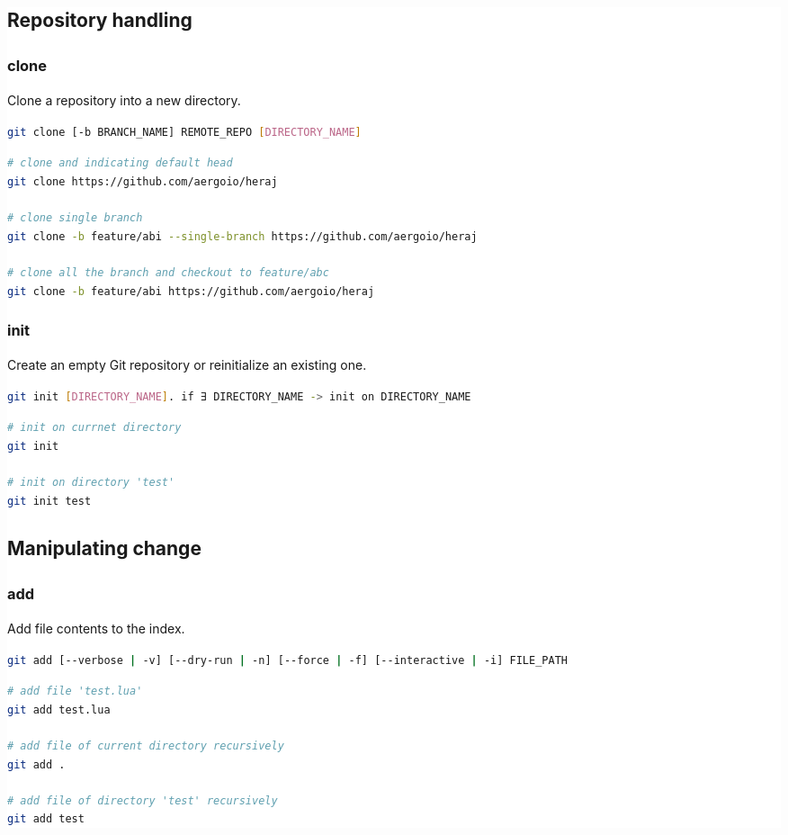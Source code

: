 ## Repository handling

### clone

Clone a repository into a new directory.

```sh
git clone [-b BRANCH_NAME] REMOTE_REPO [DIRECTORY_NAME]
```

```sh
# clone and indicating default head
git clone https://github.com/aergoio/heraj

# clone single branch
git clone -b feature/abi --single-branch https://github.com/aergoio/heraj

# clone all the branch and checkout to feature/abc
git clone -b feature/abi https://github.com/aergoio/heraj
```

### init

Create an empty Git repository or reinitialize an existing one.

```sh
git init [DIRECTORY_NAME]. if ∃ DIRECTORY_NAME -> init on DIRECTORY_NAME
```

```sh
# init on currnet directory
git init

# init on directory 'test'
git init test
```

## Manipulating change

### add

Add file contents to the index.

```sh
git add [--verbose | -v] [--dry-run | -n] [--force | -f] [--interactive | -i] FILE_PATH
```

```sh
# add file 'test.lua'
git add test.lua

# add file of current directory recursively
git add .

# add file of directory 'test' recursively
git add test
```
